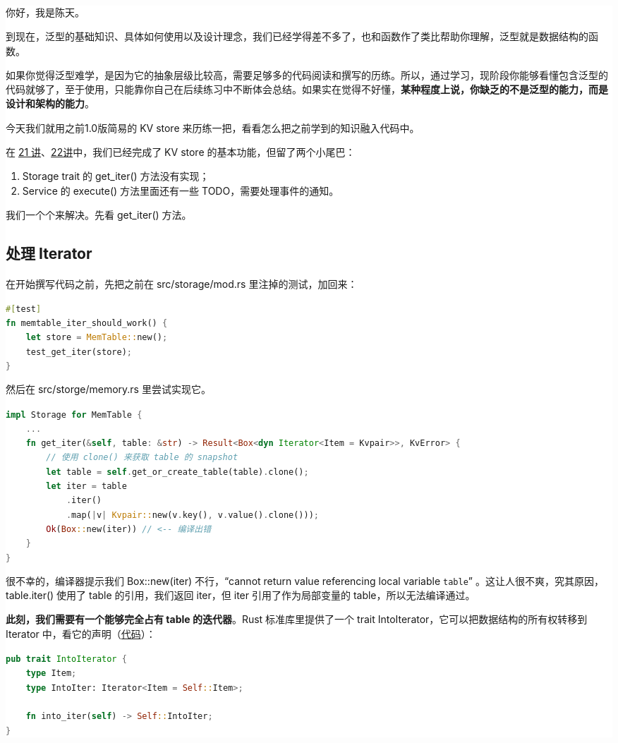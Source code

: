你好，我是陈天。

到现在，泛型的基础知识、具体如何使用以及设计理念，我们已经学得差不多了，也和函数作了类比帮助你理解，泛型就是数据结构的函数。

如果你觉得泛型难学，是因为它的抽象层级比较高，需要足够多的代码阅读和撰写的历练。所以，通过学习，现阶段你能够看懂包含泛型的代码就够了，至于使用，只能靠你自己在后续练习中不断体会总结。如果实在觉得不好懂，**某种程度上说，你缺乏的不是泛型的能力，而是设计和架构的能力**。

今天我们就用之前1.0版简易的 KV store 来历练一把，看看怎么把之前学到的知识融入代码中。

在 [21 讲](https://time.geekbang.org/column/article/425001)、[22讲](https://time.geekbang.org/column/article/425005)中，我们已经完成了 KV store 的基本功能，但留了两个小尾巴：

1. Storage trait 的 get\_iter() 方法没有实现；
2. Service 的 execute() 方法里面还有一些 TODO，需要处理事件的通知。

我们一个个来解决。先看 get\_iter() 方法。

## 处理 Iterator

在开始撰写代码之前，先把之前在 src/storage/mod.rs 里注掉的测试，加回来：

```rust
#[test]
fn memtable_iter_should_work() {
    let store = MemTable::new();
    test_get_iter(store);
}
```

然后在 src/storge/memory.rs 里尝试实现它。

```rust
impl Storage for MemTable {
    ...
    fn get_iter(&self, table: &str) -> Result<Box<dyn Iterator<Item = Kvpair>>, KvError> {
        // 使用 clone() 来获取 table 的 snapshot
        let table = self.get_or_create_table(table).clone();
        let iter = table
            .iter()
            .map(|v| Kvpair::new(v.key(), v.value().clone()));
        Ok(Box::new(iter)) // <-- 编译出错
    }
}
```

很不幸的，编译器提示我们 Box::new(iter) 不行，“cannot return value referencing local variable `table`” 。这让人很不爽，究其原因，table.iter() 使用了 table 的引用，我们返回 iter，但 iter 引用了作为局部变量的 table，所以无法编译通过。

**此刻，我们需要有一个能够完全占有 table 的迭代器**。Rust 标准库里提供了一个 trait IntoIterator，它可以把数据结构的所有权转移到 Iterator 中，看它的声明（[代码](https://doc.rust-lang.org/src/core/iter/traits/collect.rs.html#204-235)）：

```rust
pub trait IntoIterator {
    type Item;
    type IntoIter: Iterator<Item = Self::Item>;

    fn into_iter(self) -> Self::IntoIter;
}
```
